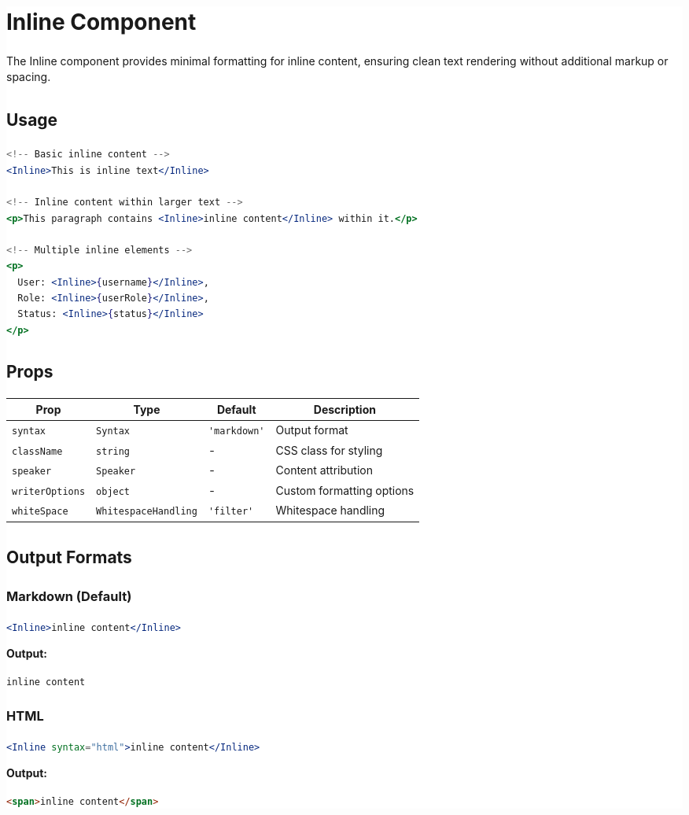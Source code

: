 # Inline Component

The Inline component provides minimal formatting for inline content, ensuring clean text rendering without additional markup or spacing.

## Usage

```jsx
<!-- Basic inline content -->
<Inline>This is inline text</Inline>

<!-- Inline content within larger text -->
<p>This paragraph contains <Inline>inline content</Inline> within it.</p>

<!-- Multiple inline elements -->
<p>
  User: <Inline>{username}</Inline>, 
  Role: <Inline>{userRole}</Inline>, 
  Status: <Inline>{status}</Inline>
</p>
```

## Props

| Prop | Type | Default | Description |
|------|------|---------|-------------|
| `syntax` | `Syntax` | `'markdown'` | Output format |
| `className` | `string` | - | CSS class for styling |
| `speaker` | `Speaker` | - | Content attribution |
| `writerOptions` | `object` | - | Custom formatting options |
| `whiteSpace` | `WhitespaceHandling` | `'filter'` | Whitespace handling |

## Output Formats

### Markdown (Default)
```jsx
<Inline>inline content</Inline>
```
**Output:**
```text
inline content
```

### HTML
```jsx
<Inline syntax="html">inline content</Inline>
```
**Output:**
```html
<span>inline content</span>
```
